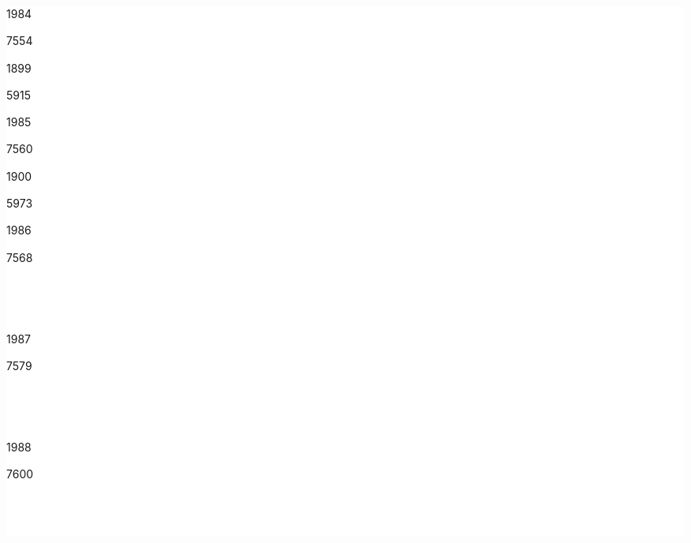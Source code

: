 
1984


7554






1899


5915


1985


7560






1900


5973


1986


7568






 


 


1987


7579






 


 


1988


7600






 


 


